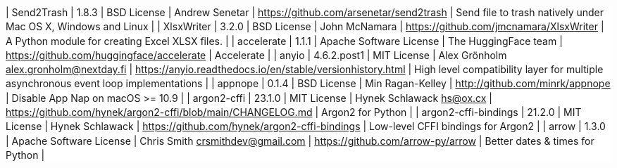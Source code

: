| Send2Trash                | 1.8.3          | BSD License                                                                                                    | Andrew Senetar                                                                                                                                                             | https://github.com/arsenetar/send2trash                           | Send file to trash natively under Mac OS X, Windows and Linux                                                                                                                                                                                                                     |
| XlsxWriter                | 3.2.0          | BSD License                                                                                                    | John McNamara                                                                                                                                                              | https://github.com/jmcnamara/XlsxWriter                           | A Python module for creating Excel XLSX files.                                                                                                                                                                                                                                    |
| accelerate                | 1.1.1          | Apache Software License                                                                                        | The HuggingFace team                                                                                                                                                       | https://github.com/huggingface/accelerate                         | Accelerate                                                                                                                                                                                                                                                                        |
| anyio                     | 4.6.2.post1    | MIT License                                                                                                    | Alex Grönholm <alex.gronholm@nextday.fi>                                                                                                                                   | https://anyio.readthedocs.io/en/stable/versionhistory.html        | High level compatibility layer for multiple asynchronous event loop implementations                                                                                                                                                                                               |
| appnope                   | 0.1.4          | BSD License                                                                                                    | Min Ragan-Kelley                                                                                                                                                           | http://github.com/minrk/appnope                                   | Disable App Nap on macOS >= 10.9                                                                                                                                                                                                                                                  |
| argon2-cffi               | 23.1.0         | MIT License                                                                                                    | Hynek Schlawack <hs@ox.cx>                                                                                                                                                 | https://github.com/hynek/argon2-cffi/blob/main/CHANGELOG.md       | Argon2 for Python                                                                                                                                                                                                                                                                 |
| argon2-cffi-bindings      | 21.2.0         | MIT License                                                                                                    | Hynek Schlawack                                                                                                                                                            | https://github.com/hynek/argon2-cffi-bindings                     | Low-level CFFI bindings for Argon2                                                                                                                                                                                                                                                |
| arrow                     | 1.3.0          | Apache Software License                                                                                        | Chris Smith <crsmithdev@gmail.com>                                                                                                                                         | https://github.com/arrow-py/arrow                                 | Better dates & times for Python                                                                                                                                                                                                                                                   |
